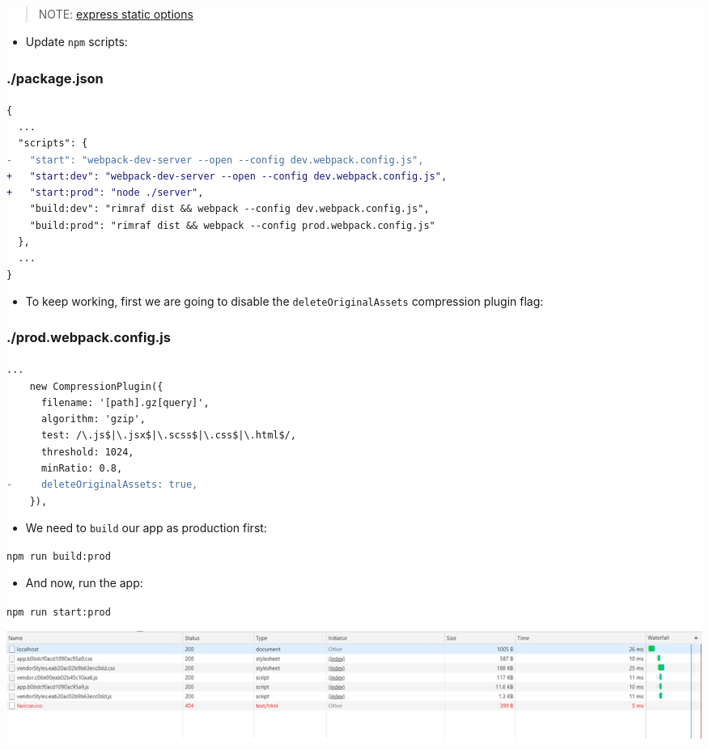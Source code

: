 > NOTE: [express static options](https://github.com/expressjs/serve-static)

- Update `npm` scripts:

### ./package.json

```diff
{
  ...
  "scripts": {
-   "start": "webpack-dev-server --open --config dev.webpack.config.js",
+   "start:dev": "webpack-dev-server --open --config dev.webpack.config.js",
+   "start:prod": "node ./server",
    "build:dev": "rimraf dist && webpack --config dev.webpack.config.js",
    "build:prod": "rimraf dist && webpack --config prod.webpack.config.js"
  },
  ...
}
```

- To keep working, first we are going to disable the `deleteOriginalAssets` compression plugin flag:

### ./prod.webpack.config.js

```diff
...
    new CompressionPlugin({
      filename: '[path].gz[query]',
      algorithm: 'gzip',
      test: /\.js$|\.jsx$|\.scss$|\.css$|\.html$/,
      threshold: 1024,
      minRatio: 0.8,
-     deleteOriginalAssets: true,
    }),
```

- We need to `build` our app as production first:

```bash
npm run build:prod  
```

- And now, run the app:

```bash
npm run start:prod
```

![first-time-get-static-files](./readme-resources/first-time-get-static-files.png)
